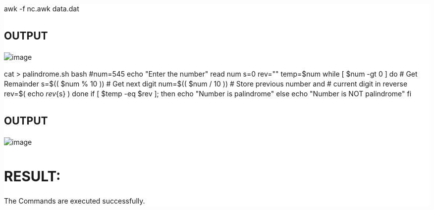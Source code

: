 awk -f nc.awk data.dat
## OUTPUT 
![image](https://github.com/user-attachments/assets/72da8202-017c-4613-88b0-d0aa3f4a390b)

 
cat > palindrome.sh
bash
#num=545
echo "Enter the number"
read num
s=0
rev=""
temp=$num
while [ $num -gt 0 ]
do
	# Get Remainder
	s=$(( $num % 10 ))
	# Get next digit
	num=$(( $num / 10 ))
	# Store previous number and
	# current digit in reverse
	rev=$( echo ${rev}${s} )
done
if [ $temp -eq $rev ];
then
	echo "Number is palindrome"
else
	echo "Number is NOT palindrome"
fi

## OUTPUT 

![image](https://github.com/user-attachments/assets/1977daeb-d020-43ab-8768-4342aaf122fd)


# RESULT:
The Commands are executed successfully.
